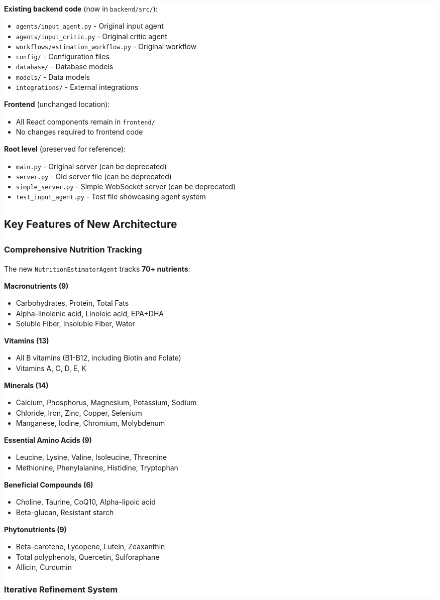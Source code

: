 **Existing backend code** (now in `backend/src/`):
- `agents/input_agent.py` - Original input agent
- `agents/input_critic.py` - Original critic agent
- `workflows/estimation_workflow.py` - Original workflow
- `config/` - Configuration files
- `database/` - Database models
- `models/` - Data models
- `integrations/` - External integrations

**Frontend** (unchanged location):
- All React components remain in `frontend/`
- No changes required to frontend code

**Root level** (preserved for reference):
- `main.py` - Original server (can be deprecated)
- `server.py` - Old server file (can be deprecated)
- `simple_server.py` - Simple WebSocket server (can be deprecated)
- `test_input_agent.py` - Test file showcasing agent system

## Key Features of New Architecture

### Comprehensive Nutrition Tracking

The new `NutritionEstimatorAgent` tracks **70+ nutrients**:

**Macronutrients (9)**
- Carbohydrates, Protein, Total Fats
- Alpha-linolenic acid, Linoleic acid, EPA+DHA
- Soluble Fiber, Insoluble Fiber, Water

**Vitamins (13)**
- All B vitamins (B1-B12, including Biotin and Folate)
- Vitamins A, C, D, E, K

**Minerals (14)**
- Calcium, Phosphorus, Magnesium, Potassium, Sodium
- Chloride, Iron, Zinc, Copper, Selenium
- Manganese, Iodine, Chromium, Molybdenum

**Essential Amino Acids (9)**
- Leucine, Lysine, Valine, Isoleucine, Threonine
- Methionine, Phenylalanine, Histidine, Tryptophan

**Beneficial Compounds (6)**
- Choline, Taurine, CoQ10, Alpha-lipoic acid
- Beta-glucan, Resistant starch

**Phytonutrients (9)**
- Beta-carotene, Lycopene, Lutein, Zeaxanthin
- Total polyphenols, Quercetin, Sulforaphane
- Allicin, Curcumin

### Iterative Refinement System
